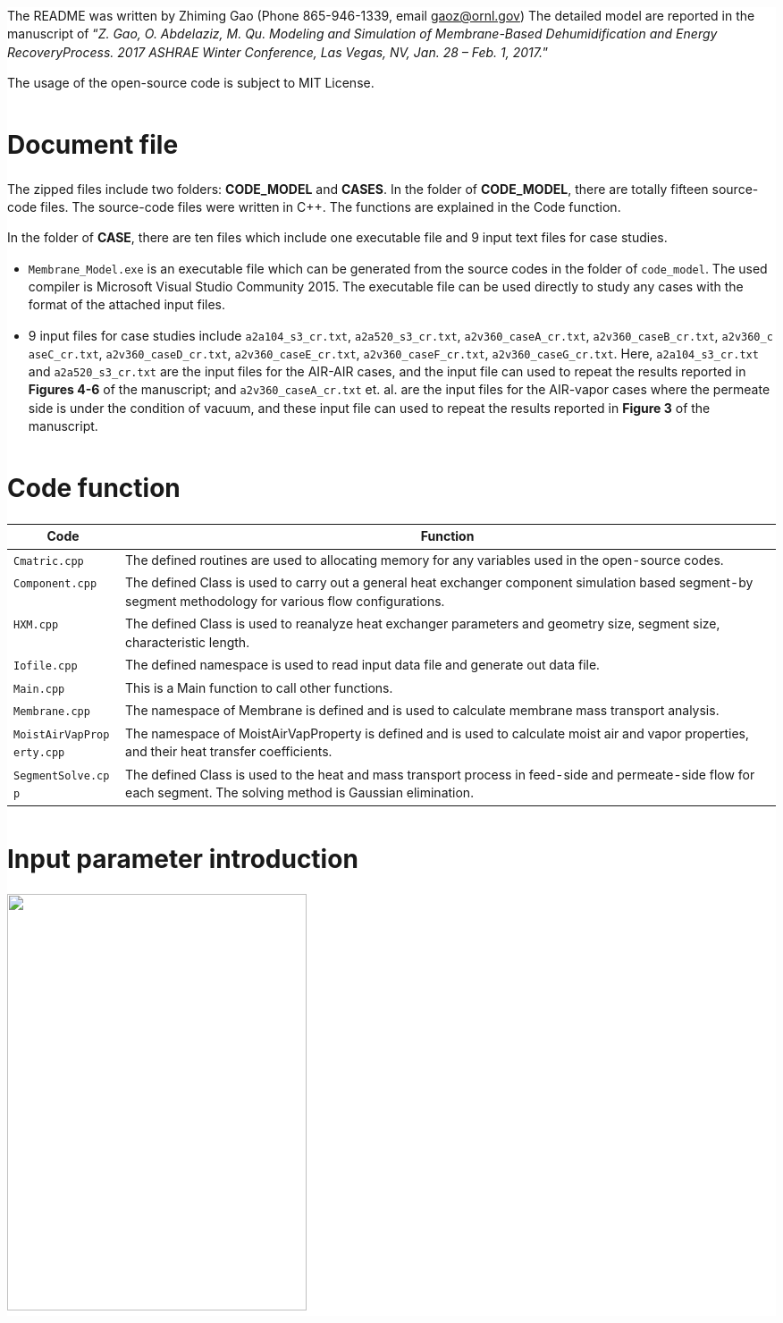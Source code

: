 ﻿The README was written by Zhiming Gao (Phone 865-946-1339, email gaoz@ornl.gov) The detailed model are reported in the manuscript of “*Z. Gao, O. Abdelaziz, M. Qu. Modeling and Simulation of Membrane-Based Dehumidification and Energy RecoveryProcess. 2017 ASHRAE Winter Conference, Las Vegas, NV, Jan. 28 – Feb. 1, 2017.*”
 
The usage of the open-source code is subject to MIT License.

# Document file

The zipped files include two folders: **CODE\_MODEL** and **CASES**. In the folder of **CODE\_MODEL**, there are totally fifteen source-code files. The source-code files were written in C++. The functions are explained in the Code function.

In the folder of **CASE**, there are ten files which include one executable file and 9 input text files for case studies.

-   `Membrane_Model.exe` is an executable file which can be generated from the source codes in the folder of `code_model`. The used compiler is Microsoft Visual Studio Community 2015. The executable file can be used directly to study any cases with the format of the attached input files.

-   9 input files for case studies include `a2a104_s3_cr.txt`, `a2a520_s3_cr.txt`, `a2v360_caseA_cr.txt`, `a2v360_caseB_cr.txt`, `a2v360_caseC_cr.txt`, `a2v360_caseD_cr.txt`, `a2v360_caseE_cr.txt`, `a2v360_caseF_cr.txt`, `a2v360_caseG_cr.txt`. Here, `a2a104_s3_cr.txt` and `a2a520_s3_cr.txt` are the input files for the AIR-AIR cases, and the input file can used to repeat the results reported in __Figures 4-6__ of the manuscript; and `a2v360_caseA_cr.txt` et. al. are the input files for the AIR-vapor cases where the permeate side is under the condition of vacuum, and these input file can used to repeat the results reported in __Figure 3__ of the manuscript.

# Code function

| Code | Function |
|---------------------------|--------------------------------------------------------------------------------------------------------------------------------------------------------------------|
| `Cmatric.cpp` | The defined routines are used to allocating memory for any variables used in the open-source codes. |
| `Component.cpp` | The defined Class is used to carry out a general heat exchanger component simulation based segment-by segment methodology for various flow configurations. |
| `HXM.cpp` | The defined Class is used to reanalyze heat exchanger parameters and geometry size, segment size, characteristic length. |
| `Iofile.cpp` | The defined namespace is used to read input data file and generate out data file. |
| `Main.cpp` | This is a Main function to call other functions. |
| `Membrane.cpp` | The namespace of Membrane is defined and is used to calculate membrane mass transport analysis. |
| `MoistAirVapProperty.cpp` | The namespace of MoistAirVapProperty is defined and is used to calculate moist air and vapor properties, and their heat transfer coefficients. |
| `SegmentSolve.cpp` | The defined Class is used to the heat and mass transport process in feed-side and permeate-side flow for each segment. The solving method is Gaussian elimination. |

# Input parameter introduction

<img src="./Configure.png" width="335" height="466" />
